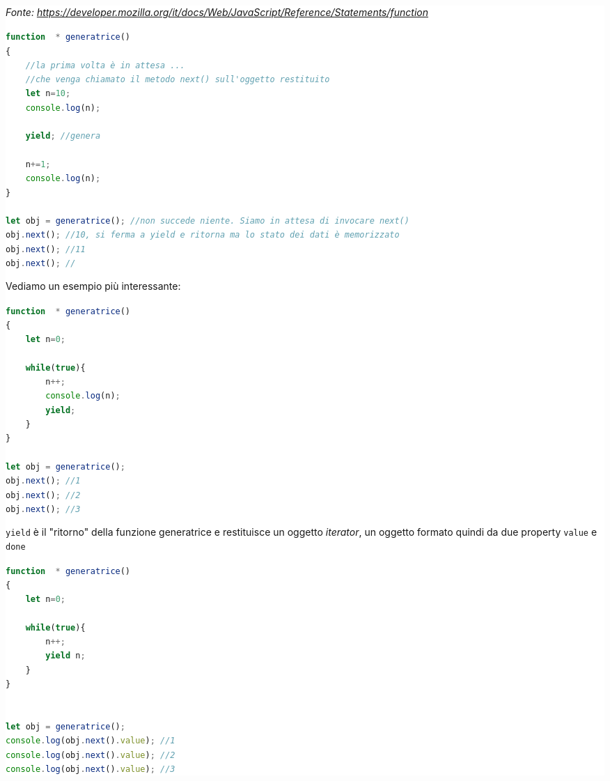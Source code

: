 *Fonte: https://developer.mozilla.org/it/docs/Web/JavaScript/Reference/Statements/function*

```js
function  * generatrice()
{
    //la prima volta è in attesa ...
    //che venga chiamato il metodo next() sull'oggetto restituito
    let n=10;
    console.log(n);

    yield; //genera

    n+=1;
    console.log(n);           
}

let obj = generatrice(); //non succede niente. Siamo in attesa di invocare next()
obj.next(); //10, si ferma a yield e ritorna ma lo stato dei dati è memorizzato
obj.next(); //11
obj.next(); //
```

Vediamo un esempio più interessante:

```js
function  * generatrice()
{
    let n=0;
    
    while(true){
        n++;
        console.log(n);
        yield;
    }
}

let obj = generatrice();
obj.next(); //1
obj.next(); //2
obj.next(); //3
```

`yield` è il "ritorno" della funzione generatrice e restituisce un oggetto *iterator*, un oggetto formato quindi da due property `value` e `done`

```js
function  * generatrice()
{
    let n=0;
    
    while(true){
        n++;
        yield n;
    }
}


let obj = generatrice();
console.log(obj.next().value); //1
console.log(obj.next().value); //2
console.log(obj.next().value); //3
```
